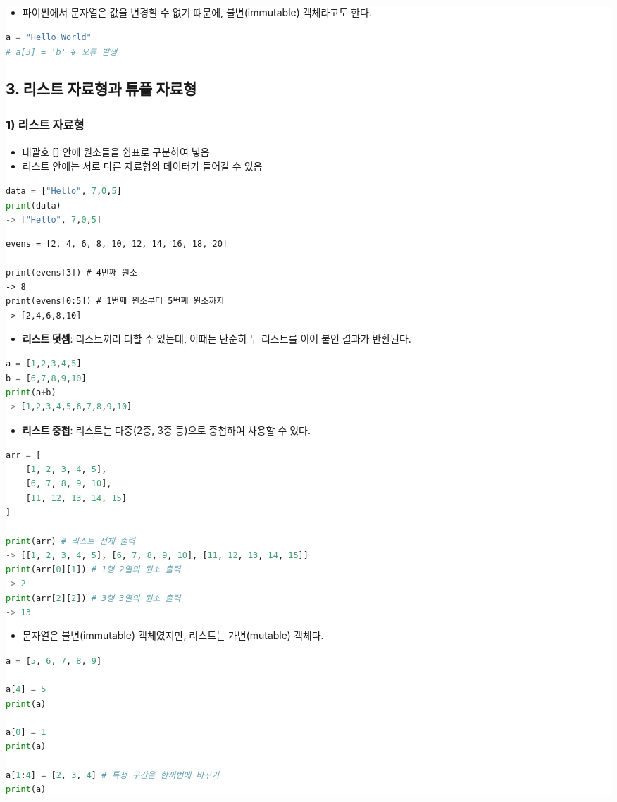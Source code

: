 - 파이썬에서 문자열은 값을 변경할 수 없기 떄문에, 불변(immutable) 객체라고도 한다.
```python
a = "Hello World"
# a[3] = 'b' # 오류 발생
```

## 3. 리스트 자료형과 튜플 자료형
### 1) 리스트 자료형
- 대괄호 [] 안에 원소들을 쉼표로 구분하여 넣음
- 리스트 안에는 서로 다른 자료형의 데이터가 들어갈 수 있음
```python
data = ["Hello", 7,0,5]
print(data)
-> ["Hello", 7,0,5]
```

```pyhton
evens = [2, 4, 6, 8, 10, 12, 14, 16, 18, 20]

print(evens[3]) # 4번째 원소
-> 8
print(evens[0:5]) # 1번째 원소부터 5번째 원소까지
-> [2,4,6,8,10]
```
- **리스트 덧셈**: 리스트끼리 더할 수 있는데, 이떄는 단순히 두 리스트를 이어 붙인 결과가 반환된다.
```python
a = [1,2,3,4,5]
b = [6,7,8,9,10]
print(a+b)
-> [1,2,3,4,5,6,7,8,9,10]
```
- **리스트 중첩**: 리스트는 다중(2중, 3중 등)으로 중첩하여 사용할 수 있다.
```python
arr = [
    [1, 2, 3, 4, 5],
    [6, 7, 8, 9, 10],
    [11, 12, 13, 14, 15]
]

print(arr) # 리스트 전체 출력
-> [[1, 2, 3, 4, 5], [6, 7, 8, 9, 10], [11, 12, 13, 14, 15]]
print(arr[0][1]) # 1행 2열의 원소 출력
-> 2
print(arr[2][2]) # 3행 3열의 원소 출력
-> 13
```

- 문자열은 불변(immutable) 객체였지만, 리스트는 가변(mutable) 객체다.
```python
a = [5, 6, 7, 8, 9]

a[4] = 5
print(a)

a[0] = 1
print(a)

a[1:4] = [2, 3, 4] # 특정 구간을 한꺼번에 바꾸기
print(a)
```
